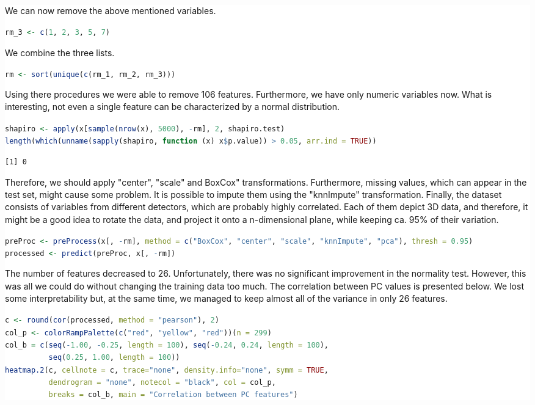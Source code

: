 We can now remove the above mentioned variables.


```r
rm_3 <- c(1, 2, 3, 5, 7)
```

We combine the three lists.


```r
rm <- sort(unique(c(rm_1, rm_2, rm_3)))
```

Using there procedures we were able to remove 106 features. Furthermore, we have only numeric variables now. What is interesting, not even a single feature can be characterized by a normal distribution.


```r
shapiro <- apply(x[sample(nrow(x), 5000), -rm], 2, shapiro.test)
length(which(unname(sapply(shapiro, function (x) x$p.value)) > 0.05, arr.ind = TRUE))
```

```
[1] 0
```

Therefore, we should apply "center", "scale" and BoxCox" transformations. Furthermore, missing values, which can appear in the test set, might cause some problem. It is possible to impute them using the "knnImpute" transformation. Finally, the dataset consists of variables from different detectors, which are probably highly correlated. Each of them depict 3D data, and therefore, it might be a good idea to rotate the data, and project it onto a n-dimensional plane, while keeping ca. 95% of their variation. 


```r
preProc <- preProcess(x[, -rm], method = c("BoxCox", "center", "scale", "knnImpute", "pca"), thresh = 0.95)
processed <- predict(preProc, x[, -rm])
```

The number of features decreased to 26. Unfortunately, there was no significant improvement in the normality test. However, this was all we could do without changing the training data too much. The correlation between PC values is presented below. We lost some interpretability but, at the same time, we managed to keep almost all of the variance in only 26 features.


```r
c <- round(cor(processed, method = "pearson"), 2)
col_p <- colorRampPalette(c("red", "yellow", "red"))(n = 299)
col_b = c(seq(-1.00, -0.25, length = 100), seq(-0.24, 0.24, length = 100), 
          seq(0.25, 1.00, length = 100))
heatmap.2(c, cellnote = c, trace="none", density.info="none", symm = TRUE,
          dendrogram = "none", notecol = "black", col = col_p,
          breaks = col_b, main = "Correlation between PC features")
```
